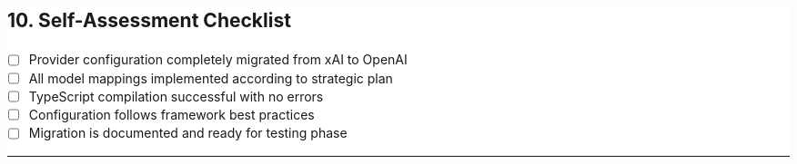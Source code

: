 
## 10. Self-Assessment Checklist

- [ ] Provider configuration completely migrated from xAI to OpenAI
- [ ] All model mappings implemented according to strategic plan
- [ ] TypeScript compilation successful with no errors
- [ ] Configuration follows framework best practices
- [ ] Migration is documented and ready for testing phase

---
